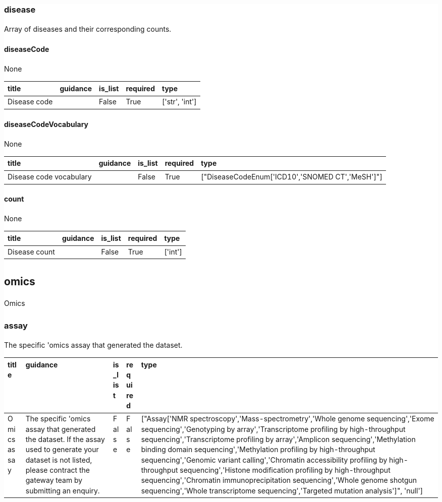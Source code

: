 


### disease

Array of diseases and their corresponding counts.
        





#### diseaseCode

None
        
| title        | guidance   | is_list   | required   | type           |
|:-------------|:-----------|:----------|:-----------|:---------------|
| Disease code |            | False     | True       | ['str', 'int'] |




#### diseaseCodeVocabulary

None
        
| title                   | guidance   | is_list   | required   | type                                            |
|:------------------------|:-----------|:----------|:-----------|:------------------------------------------------|
| Disease code vocabulary |            | False     | True       | ["DiseaseCodeEnum['ICD10','SNOMED CT','MeSH']"] |




#### count

None
        
| title         | guidance   | is_list   | required   | type    |
|:--------------|:-----------|:----------|:-----------|:--------|
| Disease count |            | False     | True       | ['int'] |




## omics

Omics
        





### assay

The specific 'omics assay that generated the dataset.
        
| title       | guidance                                                                                                                                                                   | is_list   | required   | type                                                                                                                                                                                                                                                                                                                                                                                                                                                                                                                                                                                                                                              |
|:------------|:---------------------------------------------------------------------------------------------------------------------------------------------------------------------------|:----------|:-----------|:--------------------------------------------------------------------------------------------------------------------------------------------------------------------------------------------------------------------------------------------------------------------------------------------------------------------------------------------------------------------------------------------------------------------------------------------------------------------------------------------------------------------------------------------------------------------------------------------------------------------------------------------------|
| Omics assay | The specific 'omics assay that generated the dataset. If the assay used to generate your dataset is not listed, please contract the gateway team by submitting an enquiry. | False     | False      | ["Assay['NMR spectroscopy','Mass-spectrometry','Whole genome sequencing','Exome sequencing','Genotyping by array','Transcriptome profiling by high-throughput sequencing','Transcriptome profiling by array','Amplicon sequencing','Methylation binding domain sequencing','Methylation profiling by high-throughput sequencing','Genomic variant calling','Chromatin accessibility profiling by high-throughput sequencing','Histone modification profiling by high-throughput sequencing','Chromatin immunoprecipitation sequencing','Whole genome shotgun sequencing','Whole transcriptome sequencing','Targeted mutation analysis']", 'null'] |
